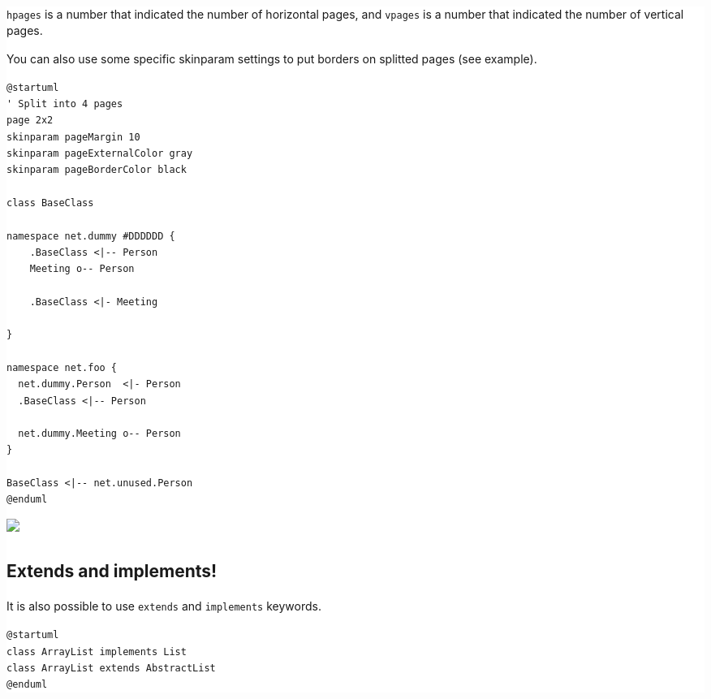 `hpages`&nbsp;is a number that indicated the number of horizontal pages, and&nbsp;`vpages`&nbsp;is a number that indicated the number of vertical pages.



You can also use some specific skinparam settings to put borders on splitted pages (see example).





``` puml {hide=false}
@startuml
' Split into 4 pages
page 2x2
skinparam pageMargin 10
skinparam pageExternalColor gray
skinparam pageBorderColor black

class BaseClass

namespace net.dummy #DDDDDD {
    .BaseClass <|-- Person
    Meeting o-- Person

    .BaseClass <|- Meeting

}

namespace net.foo {
  net.dummy.Person  <|- Person
  .BaseClass <|-- Person

  net.dummy.Meeting o-- Person
}

BaseClass <|-- net.unused.Person
@enduml
```

![](https://s.plantuml.com/imgw/img-00e163f05d3fdd1d2a6ff064b266c68d.webp " ")







## Extends and implements!



It is also possible to use&nbsp;`extends`&nbsp;and&nbsp;`implements`&nbsp;keywords.



``` puml {hide=false}
@startuml
class ArrayList implements List
class ArrayList extends AbstractList
@enduml
```